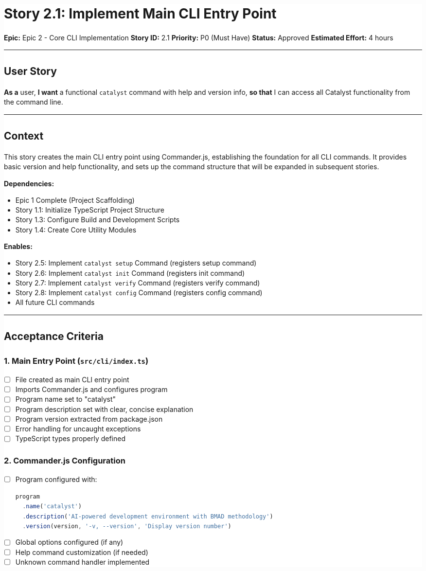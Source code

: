 # Story 2.1: Implement Main CLI Entry Point

**Epic:** Epic 2 - Core CLI Implementation
**Story ID:** 2.1
**Priority:** P0 (Must Have)
**Status:** Approved
**Estimated Effort:** 4 hours

---

## User Story

**As a** user,
**I want** a functional `catalyst` command with help and version info,
**so that** I can access all Catalyst functionality from the command line.

---

## Context

This story creates the main CLI entry point using Commander.js, establishing the foundation for all CLI commands. It provides basic version and help functionality, and sets up the command structure that will be expanded in subsequent stories.

**Dependencies:**
- Epic 1 Complete (Project Scaffolding)
- Story 1.1: Initialize TypeScript Project Structure
- Story 1.3: Configure Build and Development Scripts
- Story 1.4: Create Core Utility Modules

**Enables:**
- Story 2.5: Implement `catalyst setup` Command (registers setup command)
- Story 2.6: Implement `catalyst init` Command (registers init command)
- Story 2.7: Implement `catalyst verify` Command (registers verify command)
- Story 2.8: Implement `catalyst config` Command (registers config command)
- All future CLI commands

---

## Acceptance Criteria

### 1. Main Entry Point (`src/cli/index.ts`)
- [ ] File created as main CLI entry point
- [ ] Imports Commander.js and configures program
- [ ] Program name set to "catalyst"
- [ ] Program description set with clear, concise explanation
- [ ] Program version extracted from package.json
- [ ] Error handling for uncaught exceptions
- [ ] TypeScript types properly defined

### 2. Commander.js Configuration
- [ ] Program configured with:
  ```typescript
  program
    .name('catalyst')
    .description('AI-powered development environment with BMAD methodology')
    .version(version, '-v, --version', 'Display version number')
  ```
- [ ] Global options configured (if any)
- [ ] Help command customization (if needed)
- [ ] Unknown command handler implemented
